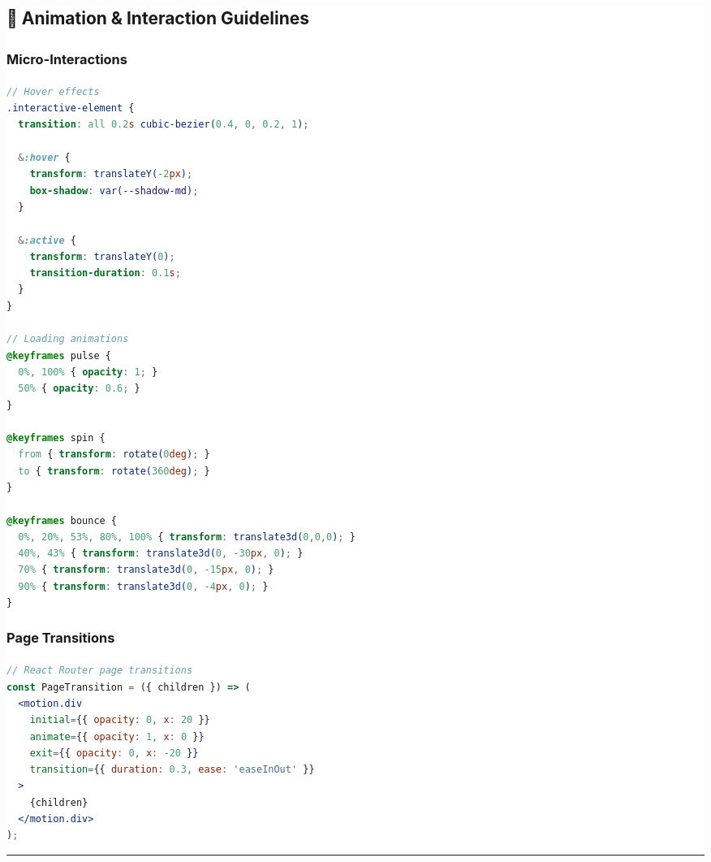 
## 🚀 Animation & Interaction Guidelines

### Micro-Interactions
```scss
// Hover effects
.interactive-element {
  transition: all 0.2s cubic-bezier(0.4, 0, 0.2, 1);
  
  &:hover {
    transform: translateY(-2px);
    box-shadow: var(--shadow-md);
  }
  
  &:active {
    transform: translateY(0);
    transition-duration: 0.1s;
  }
}

// Loading animations
@keyframes pulse {
  0%, 100% { opacity: 1; }
  50% { opacity: 0.6; }
}

@keyframes spin {
  from { transform: rotate(0deg); }
  to { transform: rotate(360deg); }
}

@keyframes bounce {
  0%, 20%, 53%, 80%, 100% { transform: translate3d(0,0,0); }
  40%, 43% { transform: translate3d(0, -30px, 0); }
  70% { transform: translate3d(0, -15px, 0); }
  90% { transform: translate3d(0, -4px, 0); }
}
```

### Page Transitions
```jsx
// React Router page transitions
const PageTransition = ({ children }) => (
  <motion.div
    initial={{ opacity: 0, x: 20 }}
    animate={{ opacity: 1, x: 0 }}
    exit={{ opacity: 0, x: -20 }}
    transition={{ duration: 0.3, ease: 'easeInOut' }}
  >
    {children}
  </motion.div>
);
```

---